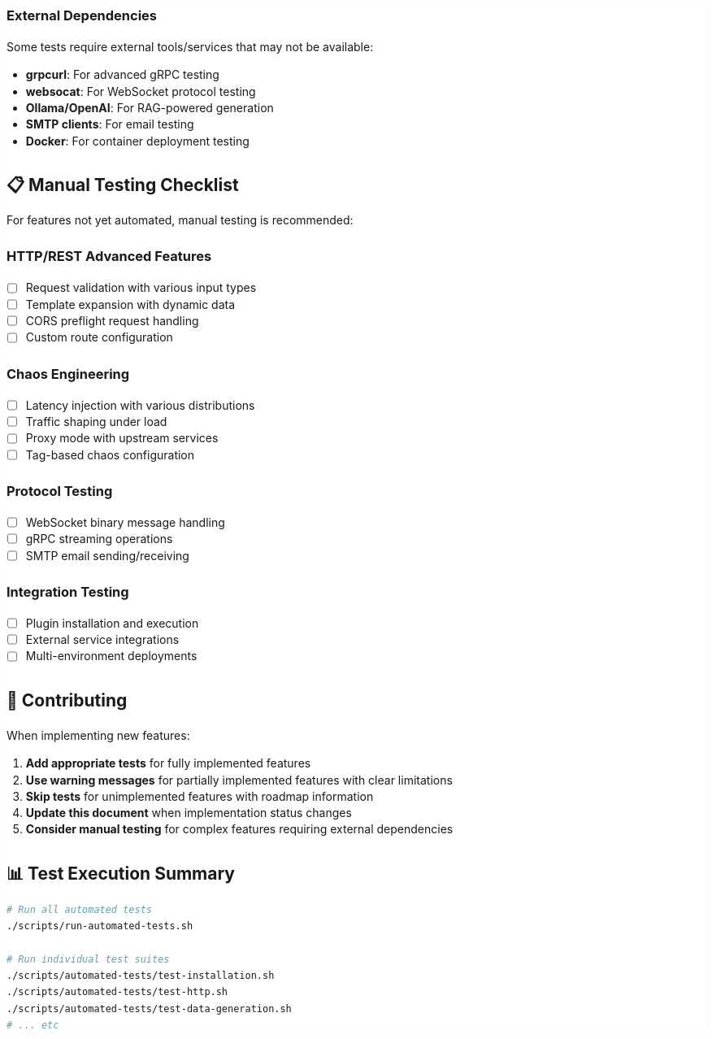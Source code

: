 ### External Dependencies
Some tests require external tools/services that may not be available:
- **grpcurl**: For advanced gRPC testing
- **websocat**: For WebSocket protocol testing
- **Ollama/OpenAI**: For RAG-powered generation
- **SMTP clients**: For email testing
- **Docker**: For container deployment testing

## 📋 Manual Testing Checklist

For features not yet automated, manual testing is recommended:

### HTTP/REST Advanced Features
- [ ] Request validation with various input types
- [ ] Template expansion with dynamic data
- [ ] CORS preflight request handling
- [ ] Custom route configuration

### Chaos Engineering
- [ ] Latency injection with various distributions
- [ ] Traffic shaping under load
- [ ] Proxy mode with upstream services
- [ ] Tag-based chaos configuration

### Protocol Testing
- [ ] WebSocket binary message handling
- [ ] gRPC streaming operations
- [ ] SMTP email sending/receiving

### Integration Testing
- [ ] Plugin installation and execution
- [ ] External service integrations
- [ ] Multi-environment deployments

## 🤝 Contributing

When implementing new features:

1. **Add appropriate tests** for fully implemented features
2. **Use warning messages** for partially implemented features with clear limitations
3. **Skip tests** for unimplemented features with roadmap information
4. **Update this document** when implementation status changes
5. **Consider manual testing** for complex features requiring external dependencies

## 📊 Test Execution Summary

```bash
# Run all automated tests
./scripts/run-automated-tests.sh

# Run individual test suites
./scripts/automated-tests/test-installation.sh
./scripts/automated-tests/test-http.sh
./scripts/automated-tests/test-data-generation.sh
# ... etc
```
